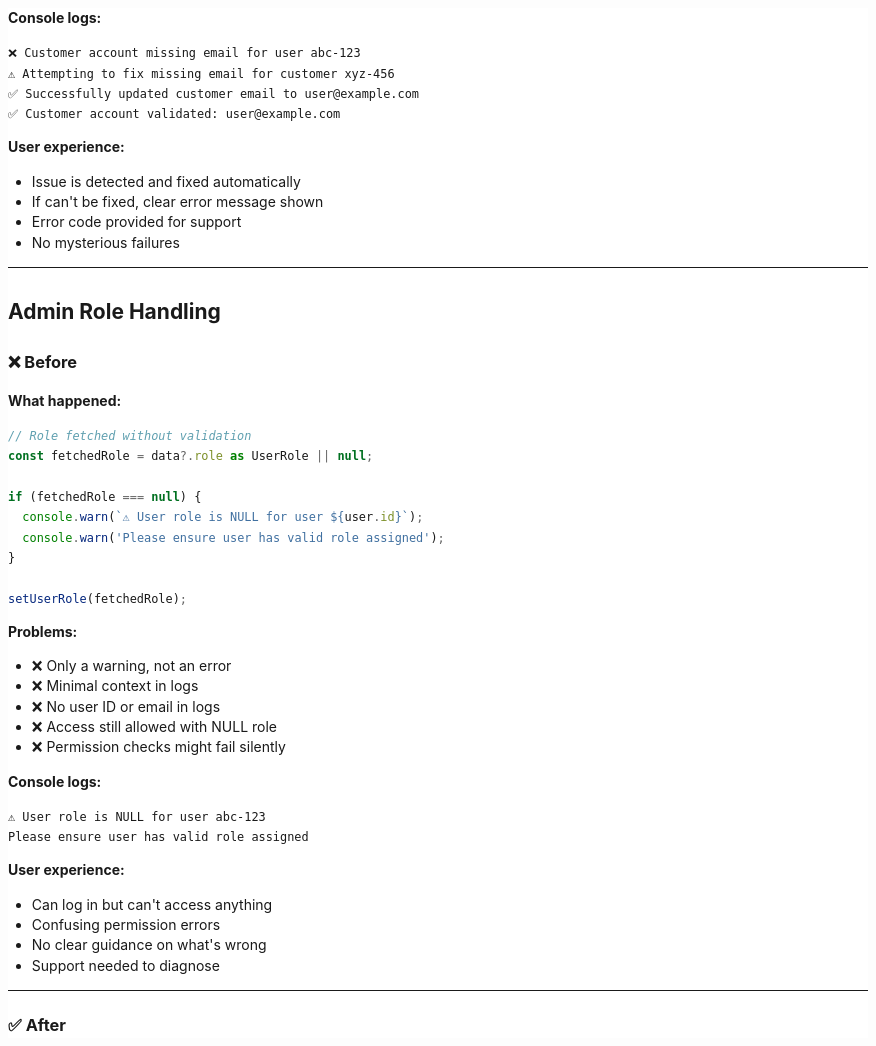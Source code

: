 **Console logs:**
```
❌ Customer account missing email for user abc-123
⚠️ Attempting to fix missing email for customer xyz-456
✅ Successfully updated customer email to user@example.com
✅ Customer account validated: user@example.com
```

**User experience:**
- Issue is detected and fixed automatically
- If can't be fixed, clear error message shown
- Error code provided for support
- No mysterious failures

---

## Admin Role Handling

### ❌ Before

**What happened:**
```javascript
// Role fetched without validation
const fetchedRole = data?.role as UserRole || null;

if (fetchedRole === null) {
  console.warn(`⚠️ User role is NULL for user ${user.id}`);
  console.warn('Please ensure user has valid role assigned');
}

setUserRole(fetchedRole);
```

**Problems:**
- ❌ Only a warning, not an error
- ❌ Minimal context in logs
- ❌ No user ID or email in logs
- ❌ Access still allowed with NULL role
- ❌ Permission checks might fail silently

**Console logs:**
```
⚠️ User role is NULL for user abc-123
Please ensure user has valid role assigned
```

**User experience:**
- Can log in but can't access anything
- Confusing permission errors
- No clear guidance on what's wrong
- Support needed to diagnose

---

### ✅ After
